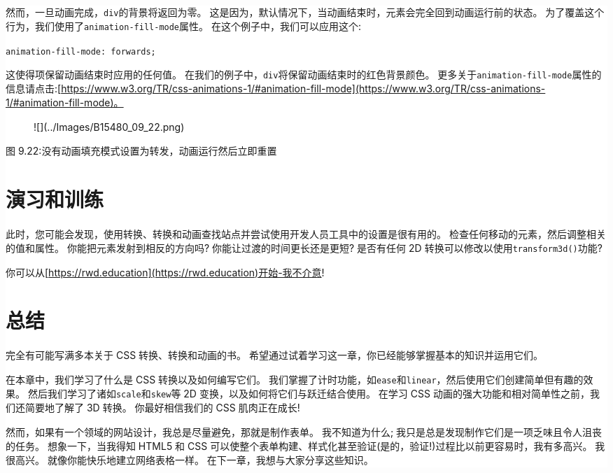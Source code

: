 ```html
```

然而，一旦动画完成，`div`的背景将返回为零。 这是因为，默认情况下，当动画结束时，元素会完全回到动画运行前的状态。 为了覆盖这个行为，我们使用了`animation-fill-mode`属性。 在这个例子中，我们可以应用这个:

```html
animation-fill-mode: forwards; 
```

这使得项保留动画结束时应用的任何值。 在我们的例子中，`div`将保留动画结束时的红色背景颜色。 更多关于`animation-fill-mode`属性的信息请点击:[https://www.w3.org/TR/css-animations-1/#animation-fill-mode](https://www.w3.org/TR/css-animations-1/#animation-fill-mode)。

<figure class="mediaobject">![](../Images/B15480_09_22.png)</figure>

图 9.22:没有动画填充模式设置为转发，动画运行然后立即重置

# 演习和训练

此时，您可能会发现，使用转换、转换和动画查找站点并尝试使用开发人员工具中的设置是很有用的。 检查任何移动的元素，然后调整相关的值和属性。 你能把元素发射到相反的方向吗? 你能让过渡的时间更长还是更短? 是否有任何 2D 转换可以修改以使用`transform3d()`功能?

你可以从[https://rwd.education](https://rwd.education)开始-我不介意!

# 总结

完全有可能写满多本关于 CSS 转换、转换和动画的书。 希望通过试着学习这一章，你已经能够掌握基本的知识并运用它们。

在本章中，我们学习了什么是 CSS 转换以及如何编写它们。 我们掌握了计时功能，如`ease`和`linear`，然后使用它们创建简单但有趣的效果。 然后我们学习了诸如`scale`和`skew`等 2D 变换，以及如何将它们与跃迁结合使用。 在学习 CSS 动画的强大功能和相对简单性之前，我们还简要地了解了 3D 转换。 你最好相信我们的 CSS 肌肉正在成长!

然而，如果有一个领域的网站设计，我总是尽量避免，那就是制作表单。 我不知道为什么; 我只是总是发现制作它们是一项乏味且令人沮丧的任务。 想象一下，当我得知 HTML5 和 CSS 可以使整个表单构建、样式化甚至验证(是的，验证!)过程比以前更容易时，我有多高兴。 我很高兴。 就像你能快乐地建立网络表格一样。 在下一章，我想与大家分享这些知识。